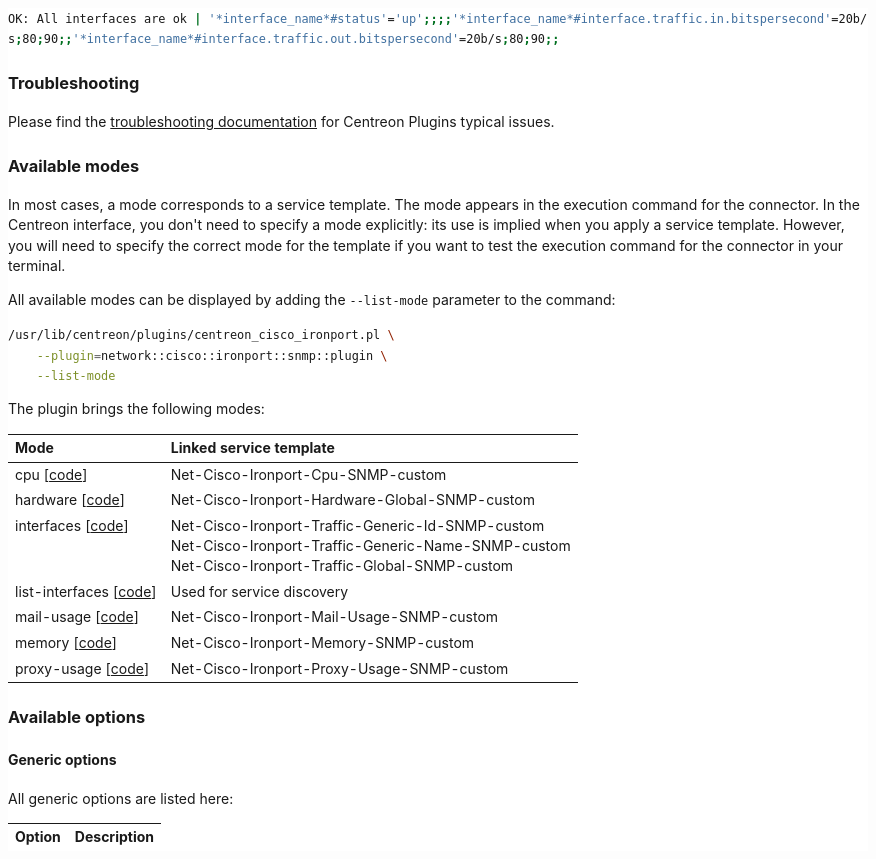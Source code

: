```bash
OK: All interfaces are ok | '*interface_name*#status'='up';;;;'*interface_name*#interface.traffic.in.bitspersecond'=20b/s;80;90;;'*interface_name*#interface.traffic.out.bitspersecond'=20b/s;80;90;;
```

### Troubleshooting

Please find the [troubleshooting documentation](../getting-started/how-to-guides/troubleshooting-plugins.md)
for Centreon Plugins typical issues.

### Available modes

In most cases, a mode corresponds to a service template. The mode appears in the execution command for the connector.
In the Centreon interface, you don't need to specify a mode explicitly: its use is implied when you apply a service template.
However, you will need to specify the correct mode for the template if you want to test the execution command for the 
connector in your terminal.

All available modes can be displayed by adding the `--list-mode` parameter to
the command:

```bash
/usr/lib/centreon/plugins/centreon_cisco_ironport.pl \
	--plugin=network::cisco::ironport::snmp::plugin \
	--list-mode
```

The plugin brings the following modes:

| Mode                                                                                                                                       | Linked service template                                                                                                                                       |
|:-------------------------------------------------------------------------------------------------------------------------------------------|:--------------------------------------------------------------------------------------------------------------------------------------------------------------|
| cpu [[code](https://github.com/centreon/centreon-plugins/blob/develop/src/centreon/common/cisco/ironport/snmp/mode/cpu.pm)]                | Net-Cisco-Ironport-Cpu-SNMP-custom                                                                                                                            |
| hardware [[code](https://github.com/centreon/centreon-plugins/blob/develop/src/centreon/common/cisco/ironport/snmp/mode/hardware.pm)]      | Net-Cisco-Ironport-Hardware-Global-SNMP-custom                                                                                                                |
| interfaces [[code](https://github.com/centreon/centreon-plugins/blob/develop/src/snmp_standard/mode/interfaces.pm)]                        | Net-Cisco-Ironport-Traffic-Generic-Id-SNMP-custom<br />Net-Cisco-Ironport-Traffic-Generic-Name-SNMP-custom<br />Net-Cisco-Ironport-Traffic-Global-SNMP-custom |
| list-interfaces [[code](https://github.com/centreon/centreon-plugins/blob/develop/src/snmp_standard/mode/listinterfaces.pm)]               | Used for service discovery                                                                                                                                    |
| mail-usage [[code](https://github.com/centreon/centreon-plugins/blob/develop/src/centreon/common/cisco/ironport/snmp/mode/mailusage.pm)]   | Net-Cisco-Ironport-Mail-Usage-SNMP-custom                                                                                                                     |
| memory [[code](https://github.com/centreon/centreon-plugins/blob/develop/src/centreon/common/cisco/ironport/snmp/mode/memory.pm)]          | Net-Cisco-Ironport-Memory-SNMP-custom                                                                                                                         |
| proxy-usage [[code](https://github.com/centreon/centreon-plugins/blob/develop/src/centreon/common/cisco/ironport/snmp/mode/proxyusage.pm)] | Net-Cisco-Ironport-Proxy-Usage-SNMP-custom                                                                                                                    |

### Available options

#### Generic options

All generic options are listed here:

| Option                                     | Description                                                                                                                                                                                                                                                                                                                                                                                                                                                                                                                                                                                                                                                                                                                                                                                                                                                                                                                                              |
|:-------------------------------------------|:---------------------------------------------------------------------------------------------------------------------------------------------------------------------------------------------------------------------------------------------------------------------------------------------------------------------------------------------------------------------------------------------------------------------------------------------------------------------------------------------------------------------------------------------------------------------------------------------------------------------------------------------------------------------------------------------------------------------------------------------------------------------------------------------------------------------------------------------------------------------------------------------------------------------------------------------------------|